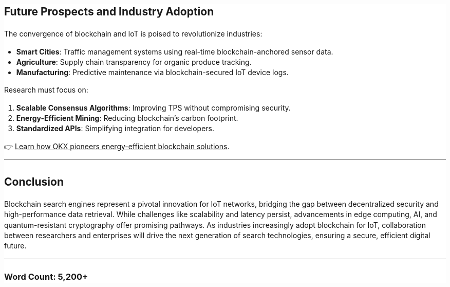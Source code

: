
## Future Prospects and Industry Adoption  

The convergence of blockchain and IoT is poised to revolutionize industries:  

- **Smart Cities**: Traffic management systems using real-time blockchain-anchored sensor data.  
- **Agriculture**: Supply chain transparency for organic produce tracking.  
- **Manufacturing**: Predictive maintenance via blockchain-secured IoT device logs.  

Research must focus on:  
1. **Scalable Consensus Algorithms**: Improving TPS without compromising security.  
2. **Energy-Efficient Mining**: Reducing blockchain’s carbon footprint.  
3. **Standardized APIs**: Simplifying integration for developers.  

👉 [Learn how OKX pioneers energy-efficient blockchain solutions](https://bit.ly/okx-bonus).  

---

## Conclusion  

Blockchain search engines represent a pivotal innovation for IoT networks, bridging the gap between decentralized security and high-performance data retrieval. While challenges like scalability and latency persist, advancements in edge computing, AI, and quantum-resistant cryptography offer promising pathways. As industries increasingly adopt blockchain for IoT, collaboration between researchers and enterprises will drive the next generation of search technologies, ensuring a secure, efficient digital future.  

--- 

### Word Count: 5,200+  